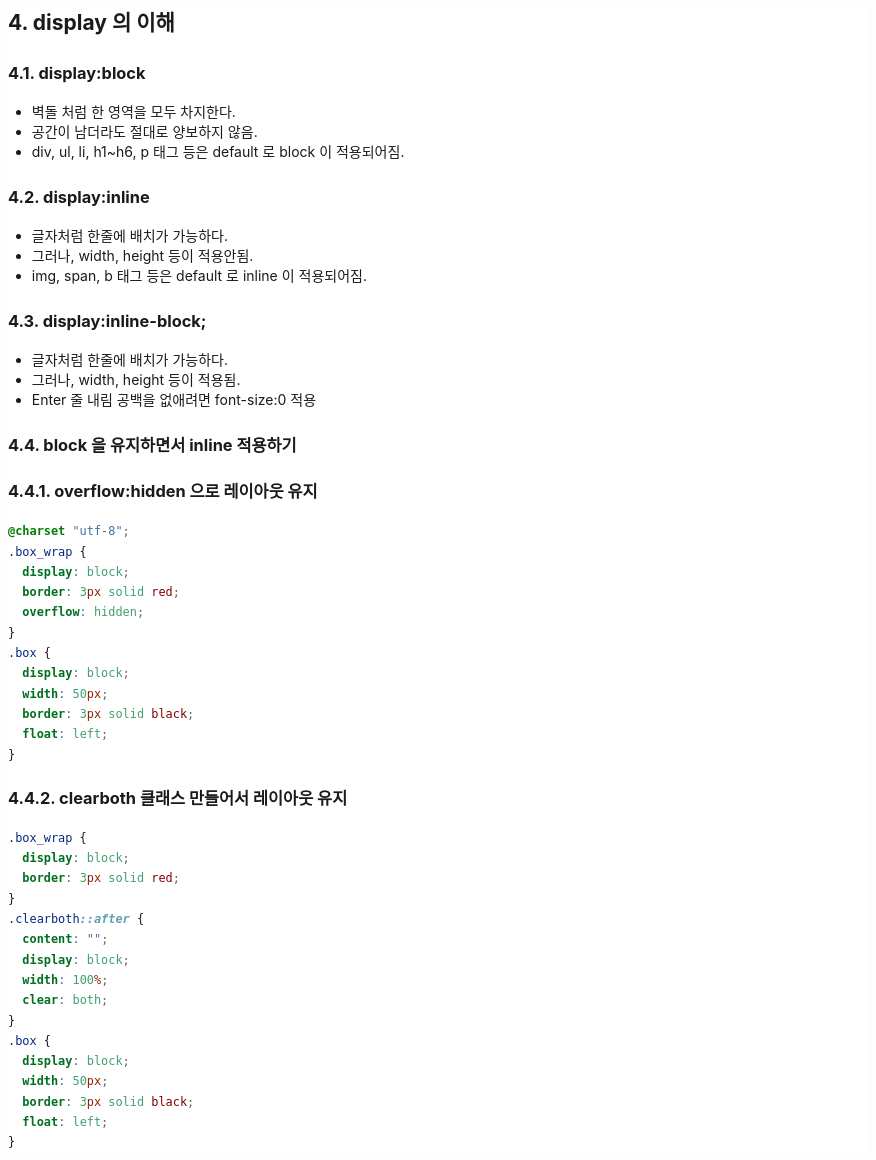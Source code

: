 ## 4. display 의 이해

### 4.1. display:block

- 벽돌 처럼 한 영역을 모두 차지한다.
- 공간이 남더라도 절대로 양보하지 않음.
- div, ul, li, h1~h6, p 태그 등은 default 로 block 이 적용되어짐.

### 4.2. display:inline

- 글자처럼 한줄에 배치가 가능하다.
- 그러나, width, height 등이 적용안됨.
- img, span, b 태그 등은 default 로 inline 이 적용되어짐.

### 4.3. display:inline-block;

- 글자처럼 한줄에 배치가 가능하다.
- 그러나, width, height 등이 적용됨.
- Enter 줄 내림 공백을 없애려면 font-size:0 적용

### 4.4. block 을 유지하면서 inline 적용하기

### 4.4.1. overflow:hidden 으로 레이아웃 유지

```css
@charset "utf-8";
.box_wrap {
  display: block;
  border: 3px solid red;
  overflow: hidden;
}
.box {
  display: block;
  width: 50px;
  border: 3px solid black;
  float: left;
}
```

### 4.4.2. clearboth 클래스 만들어서 레이아웃 유지

```css
.box_wrap {
  display: block;
  border: 3px solid red;
}
.clearboth::after {
  content: "";
  display: block;
  width: 100%;
  clear: both;
}
.box {
  display: block;
  width: 50px;
  border: 3px solid black;
  float: left;
}
```

